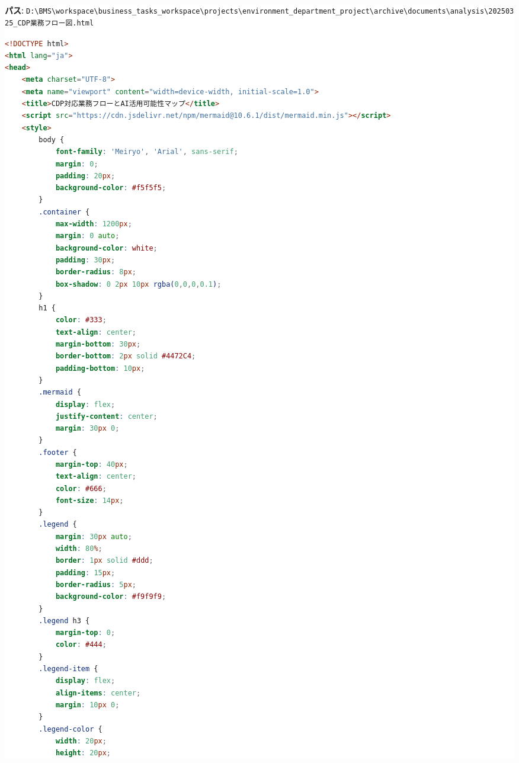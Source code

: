 **パス**: `D:\BMS\workspace\business_tasks_workspace\projects\environment_department_project\archive\documents\analysis\20250325_CDP業務フロー図.html`

```html
<!DOCTYPE html>
<html lang="ja">
<head>
    <meta charset="UTF-8">
    <meta name="viewport" content="width=device-width, initial-scale=1.0">
    <title>CDP対応業務フローとAI活用可能性マップ</title>
    <script src="https://cdn.jsdelivr.net/npm/mermaid@10.6.1/dist/mermaid.min.js"></script>
    <style>
        body {
            font-family: 'Meiryo', 'Arial', sans-serif;
            margin: 0;
            padding: 20px;
            background-color: #f5f5f5;
        }
        .container {
            max-width: 1200px;
            margin: 0 auto;
            background-color: white;
            padding: 30px;
            border-radius: 8px;
            box-shadow: 0 2px 10px rgba(0,0,0,0.1);
        }
        h1 {
            color: #333;
            text-align: center;
            margin-bottom: 30px;
            border-bottom: 2px solid #4472C4;
            padding-bottom: 10px;
        }
        .mermaid {
            display: flex;
            justify-content: center;
            margin: 30px 0;
        }
        .footer {
            margin-top: 40px;
            text-align: center;
            color: #666;
            font-size: 14px;
        }
        .legend {
            margin: 30px auto;
            width: 80%;
            border: 1px solid #ddd;
            padding: 15px;
            border-radius: 5px;
            background-color: #f9f9f9;
        }
        .legend h3 {
            margin-top: 0;
            color: #444;
        }
        .legend-item {
            display: flex;
            align-items: center;
            margin: 10px 0;
        }
        .legend-color {
            width: 20px;
            height: 20px;
```